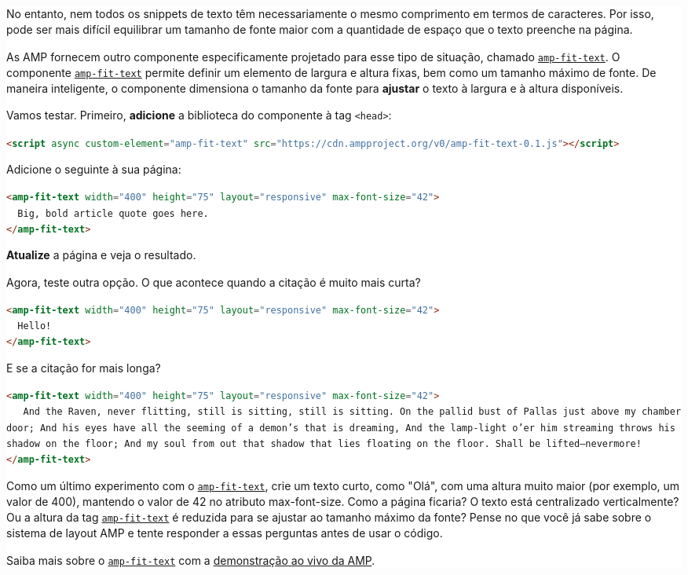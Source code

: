 No entanto, nem todos os snippets de texto têm necessariamente o mesmo comprimento em termos de caracteres. Por isso, pode ser mais difícil equilibrar um tamanho de fonte maior com a quantidade de espaço que o texto preenche na página.

As AMP fornecem outro componente especificamente projetado para esse tipo de situação, chamado [`amp-fit-text`](../../../../documentation/components/reference/amp-fit-text.md). O componente [`amp-fit-text`](../../../../documentation/components/reference/amp-fit-text.md) permite definir um elemento de largura e altura fixas, bem como um tamanho máximo de fonte. De maneira inteligente, o componente dimensiona o tamanho da fonte para **ajustar** o texto à largura e à altura disponíveis.

Vamos testar. Primeiro, **adicione** a biblioteca do componente à tag `<head>`:

```html
<script async custom-element="amp-fit-text" src="https://cdn.ampproject.org/v0/amp-fit-text-0.1.js"></script>
```

Adicione o seguinte à sua página:

```html
<amp-fit-text width="400" height="75" layout="responsive" max-font-size="42">
  Big, bold article quote goes here.
</amp-fit-text>
```

**Atualize** a página e veja o resultado.

Agora, teste outra opção. O que acontece quando a citação é muito mais curta?

```html
<amp-fit-text width="400" height="75" layout="responsive" max-font-size="42">
  Hello!
</amp-fit-text>
```

E se a citação for mais longa?

```html
<amp-fit-text width="400" height="75" layout="responsive" max-font-size="42">
   And the Raven, never flitting, still is sitting, still is sitting. On the pallid bust of Pallas just above my chamber door; And his eyes have all the seeming of a demon’s that is dreaming, And the lamp-light o’er him streaming throws his shadow on the floor; And my soul from out that shadow that lies floating on the floor. Shall be lifted—nevermore!
</amp-fit-text>
```

Como um último experimento com o [`amp-fit-text`](../../../../documentation/components/reference/amp-fit-text.md), crie um texto curto, como "Olá", com uma altura muito maior (por exemplo, um valor de 400), mantendo o valor de 42 no atributo max-font-size. Como a página ficaria? O texto está centralizado verticalmente? Ou a altura da tag [`amp-fit-text`](../../../../documentation/components/reference/amp-fit-text.md) é reduzida para se ajustar ao tamanho máximo da fonte? Pense no que você já sabe sobre o sistema de layout AMP e tente responder a essas perguntas antes de usar o código.

Saiba mais sobre o [`amp-fit-text`](../../../../documentation/components/reference/amp-fit-text.md) com a [demonstração ao vivo da AMP](../../../../documentation/examples/documentation/amp-fit-text.html).
